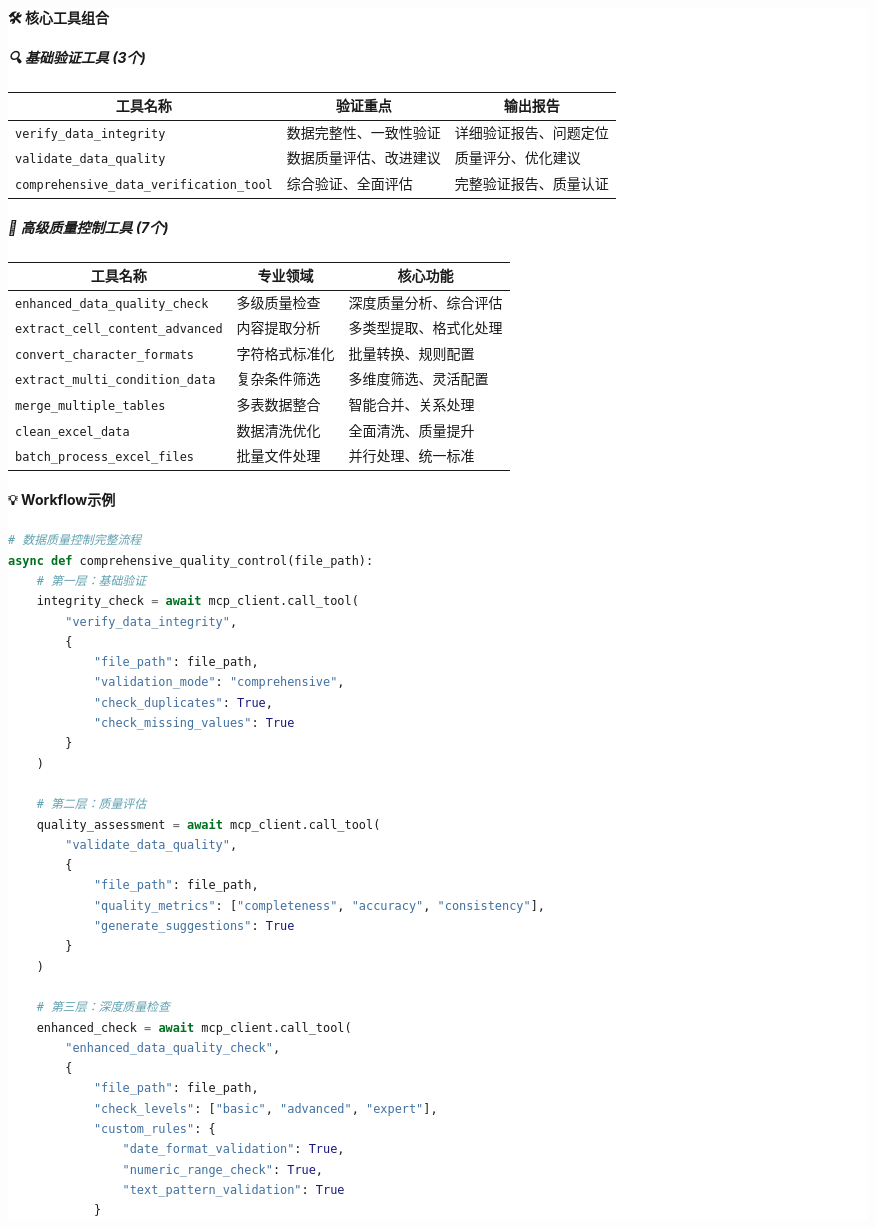 #### 🛠️ 核心工具组合

##### 🔍 基础验证工具 (3个)
| 工具名称 | 验证重点 | 输出报告 |
|----------|----------|----------|
| `verify_data_integrity` | 数据完整性、一致性验证 | 详细验证报告、问题定位 |
| `validate_data_quality` | 数据质量评估、改进建议 | 质量评分、优化建议 |
| `comprehensive_data_verification_tool` | 综合验证、全面评估 | 完整验证报告、质量认证 |

##### 🧹 高级质量控制工具 (7个)
| 工具名称 | 专业领域 | 核心功能 |
|----------|----------|----------|
| `enhanced_data_quality_check` | 多级质量检查 | 深度质量分析、综合评估 |
| `extract_cell_content_advanced` | 内容提取分析 | 多类型提取、格式化处理 |
| `convert_character_formats` | 字符格式标准化 | 批量转换、规则配置 |
| `extract_multi_condition_data` | 复杂条件筛选 | 多维度筛选、灵活配置 |
| `merge_multiple_tables` | 多表数据整合 | 智能合并、关系处理 |
| `clean_excel_data` | 数据清洗优化 | 全面清洗、质量提升 |
| `batch_process_excel_files` | 批量文件处理 | 并行处理、统一标准 |

#### 💡 Workflow示例

```python
# 数据质量控制完整流程
async def comprehensive_quality_control(file_path):
    # 第一层：基础验证
    integrity_check = await mcp_client.call_tool(
        "verify_data_integrity",
        {
            "file_path": file_path,
            "validation_mode": "comprehensive",
            "check_duplicates": True,
            "check_missing_values": True
        }
    )
    
    # 第二层：质量评估
    quality_assessment = await mcp_client.call_tool(
        "validate_data_quality",
        {
            "file_path": file_path,
            "quality_metrics": ["completeness", "accuracy", "consistency"],
            "generate_suggestions": True
        }
    )
    
    # 第三层：深度质量检查
    enhanced_check = await mcp_client.call_tool(
        "enhanced_data_quality_check",
        {
            "file_path": file_path,
            "check_levels": ["basic", "advanced", "expert"],
            "custom_rules": {
                "date_format_validation": True,
                "numeric_range_check": True,
                "text_pattern_validation": True
            }
```